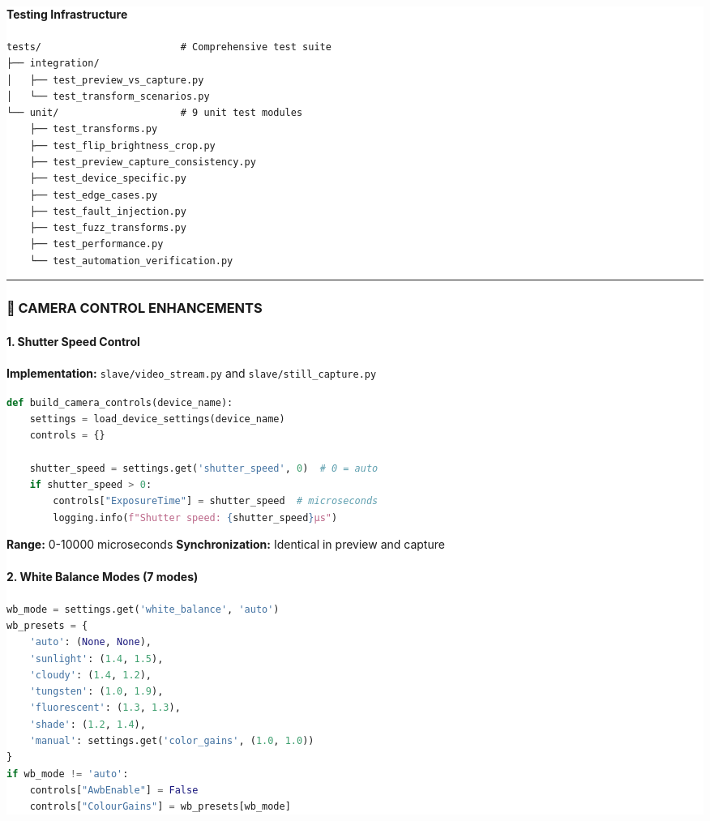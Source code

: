 #### Testing Infrastructure
```
tests/                        # Comprehensive test suite
├── integration/
│   ├── test_preview_vs_capture.py
│   └── test_transform_scenarios.py
└── unit/                     # 9 unit test modules
    ├── test_transforms.py
    ├── test_flip_brightness_crop.py
    ├── test_preview_capture_consistency.py
    ├── test_device_specific.py
    ├── test_edge_cases.py
    ├── test_fault_injection.py
    ├── test_fuzz_transforms.py
    ├── test_performance.py
    └── test_automation_verification.py
```

---

### 🎥 CAMERA CONTROL ENHANCEMENTS

#### 1. Shutter Speed Control
**Implementation:** `slave/video_stream.py` and `slave/still_capture.py`
```python
def build_camera_controls(device_name):
    settings = load_device_settings(device_name)
    controls = {}
    
    shutter_speed = settings.get('shutter_speed', 0)  # 0 = auto
    if shutter_speed > 0:
        controls["ExposureTime"] = shutter_speed  # microseconds
        logging.info(f"Shutter speed: {shutter_speed}µs")
```
**Range:** 0-10000 microseconds
**Synchronization:** Identical in preview and capture

#### 2. White Balance Modes (7 modes)
```python
wb_mode = settings.get('white_balance', 'auto')
wb_presets = {
    'auto': (None, None),
    'sunlight': (1.4, 1.5),
    'cloudy': (1.4, 1.2),
    'tungsten': (1.0, 1.9),
    'fluorescent': (1.3, 1.3),
    'shade': (1.2, 1.4),
    'manual': settings.get('color_gains', (1.0, 1.0))
}
if wb_mode != 'auto':
    controls["AwbEnable"] = False
    controls["ColourGains"] = wb_presets[wb_mode]
```
